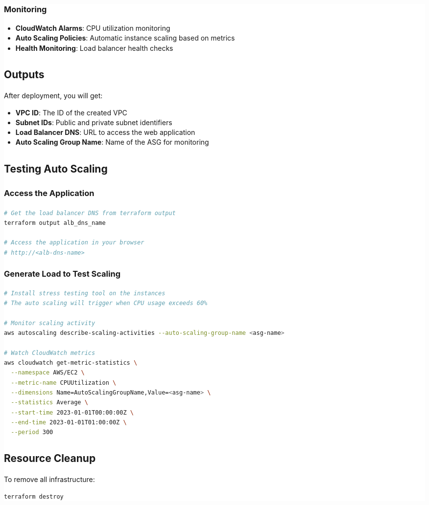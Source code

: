 ### Monitoring
- **CloudWatch Alarms**: CPU utilization monitoring
- **Auto Scaling Policies**: Automatic instance scaling based on metrics
- **Health Monitoring**: Load balancer health checks

## Outputs

After deployment, you will get:

- **VPC ID**: The ID of the created VPC
- **Subnet IDs**: Public and private subnet identifiers
- **Load Balancer DNS**: URL to access the web application
- **Auto Scaling Group Name**: Name of the ASG for monitoring

## Testing Auto Scaling

### Access the Application
```bash
# Get the load balancer DNS from terraform output
terraform output alb_dns_name

# Access the application in your browser
# http://<alb-dns-name>
```

### Generate Load to Test Scaling
```bash
# Install stress testing tool on the instances
# The auto scaling will trigger when CPU usage exceeds 60%

# Monitor scaling activity
aws autoscaling describe-scaling-activities --auto-scaling-group-name <asg-name>

# Watch CloudWatch metrics
aws cloudwatch get-metric-statistics \
  --namespace AWS/EC2 \
  --metric-name CPUUtilization \
  --dimensions Name=AutoScalingGroupName,Value=<asg-name> \
  --statistics Average \
  --start-time 2023-01-01T00:00:00Z \
  --end-time 2023-01-01T01:00:00Z \
  --period 300
```

## Resource Cleanup

To remove all infrastructure:

```bash
terraform destroy
```
